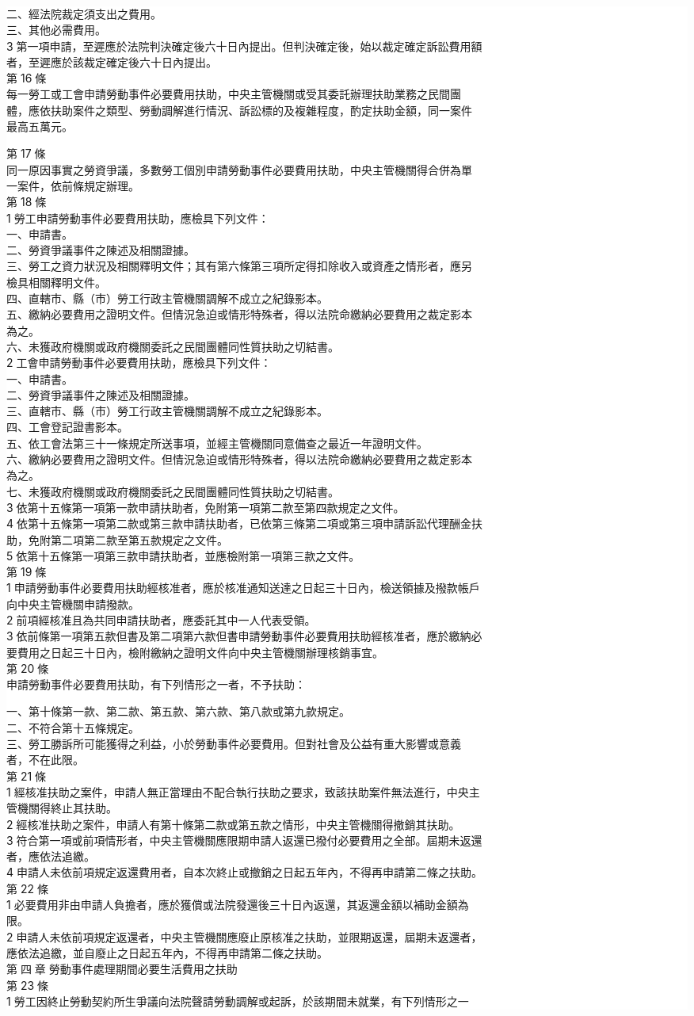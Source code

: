 二、經法院裁定須支出之費用。  
三、其他必需費用。  
3 第一項申請，至遲應於法院判決確定後六十日內提出。但判決確定後，始以裁定確定訴訟費用額  
者，至遲應於該裁定確定後六十日內提出。  
第 16 條  
每一勞工或工會申請勞動事件必要費用扶助，中央主管機關或受其委託辦理扶助業務之民間團  
體，應依扶助案件之類型、勞動調解進行情況、訴訟標的及複雜程度，酌定扶助金額，同一案件  
最高五萬元。  


第 17 條  
同一原因事實之勞資爭議，多數勞工個別申請勞動事件必要費用扶助，中央主管機關得合併為單  
一案件，依前條規定辦理。  
第 18 條  
1 勞工申請勞動事件必要費用扶助，應檢具下列文件：  
一、申請書。  
二、勞資爭議事件之陳述及相關證據。  
三、勞工之資力狀況及相關釋明文件；其有第六條第三項所定得扣除收入或資產之情形者，應另  
檢具相關釋明文件。  
四、直轄市、縣（市）勞工行政主管機關調解不成立之紀錄影本。  
五、繳納必要費用之證明文件。但情況急迫或情形特殊者，得以法院命繳納必要費用之裁定影本  
為之。  
六、未獲政府機關或政府機關委託之民間團體同性質扶助之切結書。  
2 工會申請勞動事件必要費用扶助，應檢具下列文件：  
一、申請書。  
二、勞資爭議事件之陳述及相關證據。  
三、直轄市、縣（市）勞工行政主管機關調解不成立之紀錄影本。  
四、工會登記證書影本。  
五、依工會法第三十一條規定所送事項，並經主管機關同意備查之最近一年證明文件。  
六、繳納必要費用之證明文件。但情況急迫或情形特殊者，得以法院命繳納必要費用之裁定影本  
為之。  
七、未獲政府機關或政府機關委託之民間團體同性質扶助之切結書。  
3 依第十五條第一項第一款申請扶助者，免附第一項第二款至第四款規定之文件。  
4 依第十五條第一項第二款或第三款申請扶助者，已依第三條第二項或第三項申請訴訟代理酬金扶  
助，免附第二項第二款至第五款規定之文件。  
5 依第十五條第一項第三款申請扶助者，並應檢附第一項第三款之文件。  
第 19 條  
1 申請勞動事件必要費用扶助經核准者，應於核准通知送達之日起三十日內，檢送領據及撥款帳戶  
向中央主管機關申請撥款。  
2 前項經核准且為共同申請扶助者，應委託其中一人代表受領。  
3 依前條第一項第五款但書及第二項第六款但書申請勞動事件必要費用扶助經核准者，應於繳納必  
要費用之日起三十日內，檢附繳納之證明文件向中央主管機關辦理核銷事宜。  
第 20 條  
申請勞動事件必要費用扶助，有下列情形之一者，不予扶助：  


一、第十條第一款、第二款、第五款、第六款、第八款或第九款規定。  
二、不符合第十五條規定。  
三、勞工勝訴所可能獲得之利益，小於勞動事件必要費用。但對社會及公益有重大影響或意義  
者，不在此限。  
第 21 條  
1 經核准扶助之案件，申請人無正當理由不配合執行扶助之要求，致該扶助案件無法進行，中央主  
管機關得終止其扶助。  
2 經核准扶助之案件，申請人有第十條第二款或第五款之情形，中央主管機關得撤銷其扶助。  
3 符合第一項或前項情形者，中央主管機關應限期申請人返還已撥付必要費用之全部。屆期未返還  
者，應依法追繳。  
4 申請人未依前項規定返還費用者，自本次終止或撤銷之日起五年內，不得再申請第二條之扶助。  
第 22 條  
1 必要費用非由申請人負擔者，應於獲償或法院發還後三十日內返還，其返還金額以補助金額為  
限。  
2 申請人未依前項規定返還者，中央主管機關應廢止原核准之扶助，並限期返還，屆期未返還者，  
應依法追繳，並自廢止之日起五年內，不得再申請第二條之扶助。  
第 四 章 勞動事件處理期間必要生活費用之扶助  
第 23 條  
1 勞工因終止勞動契約所生爭議向法院聲請勞動調解或起訴，於該期間未就業，有下列情形之一  